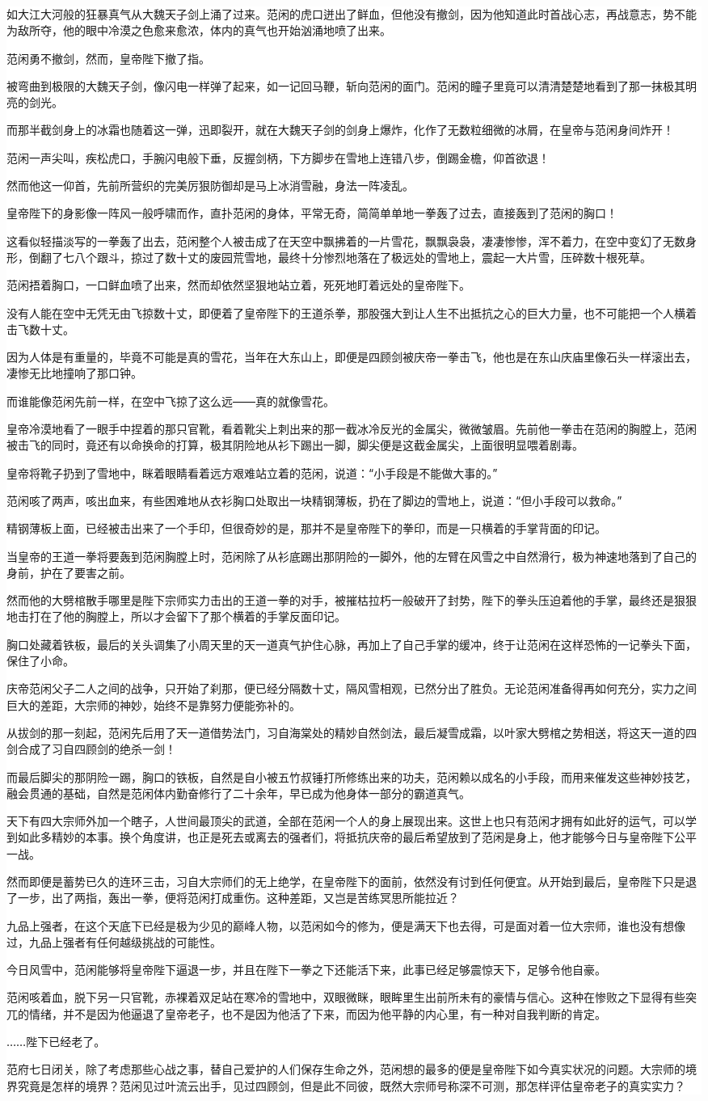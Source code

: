 如大江大河般的狂暴真气从大魏天子剑上涌了过来。范闲的虎口迸出了鲜血，但他没有撤剑，因为他知道此时首战心志，再战意志，势不能为敌所夺，他的眼中冷漠之色愈来愈浓，体内的真气也开始汹涌地喷了出来。

范闲勇不撤剑，然而，皇帝陛下撤了指。

被弯曲到极限的大魏天子剑，像闪电一样弹了起来，如一记回马鞭，斩向范闲的面门。范闲的瞳子里竟可以清清楚楚地看到了那一抹极其明亮的剑光。

而那半截剑身上的冰霜也随着这一弹，迅即裂开，就在大魏天子剑的剑身上爆炸，化作了无数粒细微的冰屑，在皇帝与范闲身间炸开！

范闲一声尖叫，疾松虎口，手腕闪电般下垂，反握剑柄，下方脚步在雪地上连错八步，倒踢金檐，仰首欲退！

然而他这一仰首，先前所营织的完美厉狠防御却是马上冰消雪融，身法一阵凌乱。

皇帝陛下的身影像一阵风一般呼啸而作，直扑范闲的身体，平常无奇，简简单单地一拳轰了过去，直接轰到了范闲的胸口！

这看似轻描淡写的一拳轰了出去，范闲整个人被击成了在天空中飘拂着的一片雪花，飘飘袅袅，凄凄惨惨，浑不着力，在空中变幻了无数身形，倒翻了七八个跟斗，掠过了数十丈的废园荒雪地，最终十分惨烈地落在了极远处的雪地上，震起一大片雪，压碎数十根死草。

范闲捂着胸口，一口鲜血喷了出来，然而却依然坚狠地站立着，死死地盯着远处的皇帝陛下。

没有人能在空中无凭无由飞掠数十丈，即便着了皇帝陛下的王道杀拳，那股强大到让人生不出抵抗之心的巨大力量，也不可能把一个人横着击飞数十丈。

因为人体是有重量的，毕竟不可能是真的雪花，当年在大东山上，即便是四顾剑被庆帝一拳击飞，他也是在东山庆庙里像石头一样滚出去，凄惨无比地撞响了那口钟。

而谁能像范闲先前一样，在空中飞掠了这么远——真的就像雪花。

皇帝冷漠地看了一眼手中捏着的那只官靴，看着靴尖上刺出来的那一截冰冷反光的金属尖，微微皱眉。先前他一拳击在范闲的胸膛上，范闲被击飞的同时，竟还有以命换命的打算，极其阴险地从衫下踢出一脚，脚尖便是这截金属尖，上面很明显喂着剧毒。

皇帝将靴子扔到了雪地中，眯着眼睛看着远方艰难站立着的范闲，说道：“小手段是不能做大事的。”

范闲咳了两声，咳出血来，有些困难地从衣衫胸口处取出一块精钢薄板，扔在了脚边的雪地上，说道：“但小手段可以救命。”

精钢薄板上面，已经被击出来了一个手印，但很奇妙的是，那并不是皇帝陛下的拳印，而是一只横着的手掌背面的印记。

当皇帝的王道一拳将要轰到范闲胸膛上时，范闲除了从衫底踢出那阴险的一脚外，他的左臂在风雪之中自然滑行，极为神速地落到了自己的身前，护在了要害之前。

然而他的大劈棺散手哪里是陛下宗师实力击出的王道一拳的对手，被摧枯拉朽一般破开了封势，陛下的拳头压迫着他的手掌，最终还是狠狠地击打在了他的胸膛上，所以才会留下了那个横着的手掌反面印记。

胸口处藏着铁板，最后的关头调集了小周天里的天一道真气护住心脉，再加上了自己手掌的缓冲，终于让范闲在这样恐怖的一记拳头下面，保住了小命。

庆帝范闲父子二人之间的战争，只开始了刹那，便已经分隔数十丈，隔风雪相观，已然分出了胜负。无论范闲准备得再如何充分，实力之间巨大的差距，大宗师的神妙，始终不是靠努力便能弥补的。

从拔剑的那一刻起，范闲先后用了天一道借势法门，习自海棠处的精妙自然剑法，最后凝雪成霜，以叶家大劈棺之势相送，将这天一道的四剑合成了习自四顾剑的绝杀一剑！

而最后脚尖的那阴险一踢，胸口的铁板，自然是自小被五竹叔锤打所修练出来的功夫，范闲赖以成名的小手段，而用来催发这些神妙技艺，融会贯通的基础，自然是范闲体内勤奋修行了二十余年，早已成为他身体一部分的霸道真气。

天下有四大宗师外加一个瞎子，人世间最顶尖的武道，全部在范闲一个人的身上展现出来。这世上也只有范闲才拥有如此好的运气，可以学到如此多精妙的本事。换个角度讲，也正是死去或离去的强者们，将抵抗庆帝的最后希望放到了范闲是身上，他才能够今日与皇帝陛下公平一战。

然而即便是蓄势已久的连环三击，习自大宗师们的无上绝学，在皇帝陛下的面前，依然没有讨到任何便宜。从开始到最后，皇帝陛下只是退了一步，出了两指，轰出一拳，便将范闲打成重伤。这种差距，又岂是苦练冥思所能拉近？

九品上强者，在这个天底下已经是极为少见的巅峰人物，以范闲如今的修为，便是满天下也去得，可是面对着一位大宗师，谁也没有想像过，九品上强者有任何越级挑战的可能性。

今日风雪中，范闲能够将皇帝陛下逼退一步，并且在陛下一拳之下还能活下来，此事已经足够震惊天下，足够令他自豪。

范闲咳着血，脱下另一只官靴，赤裸着双足站在寒冷的雪地中，双眼微眯，眼眸里生出前所未有的豪情与信心。这种在惨败之下显得有些突兀的情绪，并不是因为他逼退了皇帝老子，也不是因为他活了下来，而因为他平静的内心里，有一种对自我判断的肯定。

……陛下已经老了。

范府七日闭关，除了考虑那些心战之事，替自己爱护的人们保存生命之外，范闲想的最多的便是皇帝陛下如今真实状况的问题。大宗师的境界究竟是怎样的境界？范闲见过叶流云出手，见过四顾剑，但是此不同彼，既然大宗师号称深不可测，那怎样评估皇帝老子的真实实力？
